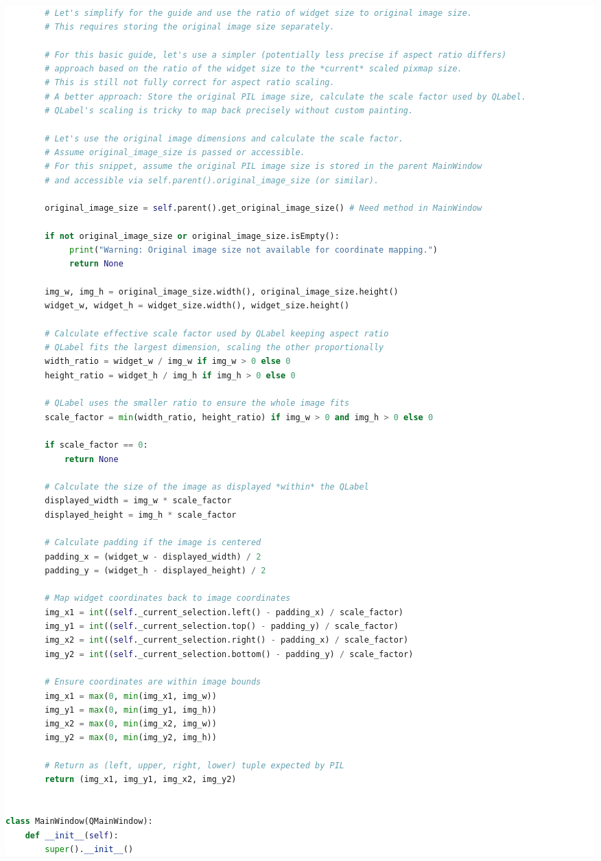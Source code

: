 ```python
        # Let's simplify for the guide and use the ratio of widget size to original image size.
        # This requires storing the original image size separately.

        # For this basic guide, let's use a simpler (potentially less precise if aspect ratio differs)
        # approach based on the ratio of the widget size to the *current* scaled pixmap size.
        # This is still not fully correct for aspect ratio scaling.
        # A better approach: Store the original PIL image size, calculate the scale factor used by QLabel.
        # QLabel's scaling is tricky to map back precisely without custom painting.

        # Let's use the original image dimensions and calculate the scale factor.
        # Assume original_image_size is passed or accessible.
        # For this snippet, assume the original PIL image size is stored in the parent MainWindow
        # and accessible via self.parent().original_image_size (or similar).

        original_image_size = self.parent().get_original_image_size() # Need method in MainWindow

        if not original_image_size or original_image_size.isEmpty():
             print("Warning: Original image size not available for coordinate mapping.")
             return None

        img_w, img_h = original_image_size.width(), original_image_size.height()
        widget_w, widget_h = widget_size.width(), widget_size.height()

        # Calculate effective scale factor used by QLabel keeping aspect ratio
        # QLabel fits the largest dimension, scaling the other proportionally
        width_ratio = widget_w / img_w if img_w > 0 else 0
        height_ratio = widget_h / img_h if img_h > 0 else 0

        # QLabel uses the smaller ratio to ensure the whole image fits
        scale_factor = min(width_ratio, height_ratio) if img_w > 0 and img_h > 0 else 0

        if scale_factor == 0:
            return None

        # Calculate the size of the image as displayed *within* the QLabel
        displayed_width = img_w * scale_factor
        displayed_height = img_h * scale_factor

        # Calculate padding if the image is centered
        padding_x = (widget_w - displayed_width) / 2
        padding_y = (widget_h - displayed_height) / 2

        # Map widget coordinates back to image coordinates
        img_x1 = int((self._current_selection.left() - padding_x) / scale_factor)
        img_y1 = int((self._current_selection.top() - padding_y) / scale_factor)
        img_x2 = int((self._current_selection.right() - padding_x) / scale_factor)
        img_y2 = int((self._current_selection.bottom() - padding_y) / scale_factor)

        # Ensure coordinates are within image bounds
        img_x1 = max(0, min(img_x1, img_w))
        img_y1 = max(0, min(img_y1, img_h))
        img_x2 = max(0, min(img_x2, img_w))
        img_y2 = max(0, min(img_y2, img_h))

        # Return as (left, upper, right, lower) tuple expected by PIL
        return (img_x1, img_y1, img_x2, img_y2)


class MainWindow(QMainWindow):
    def __init__(self):
        super().__init__()
```